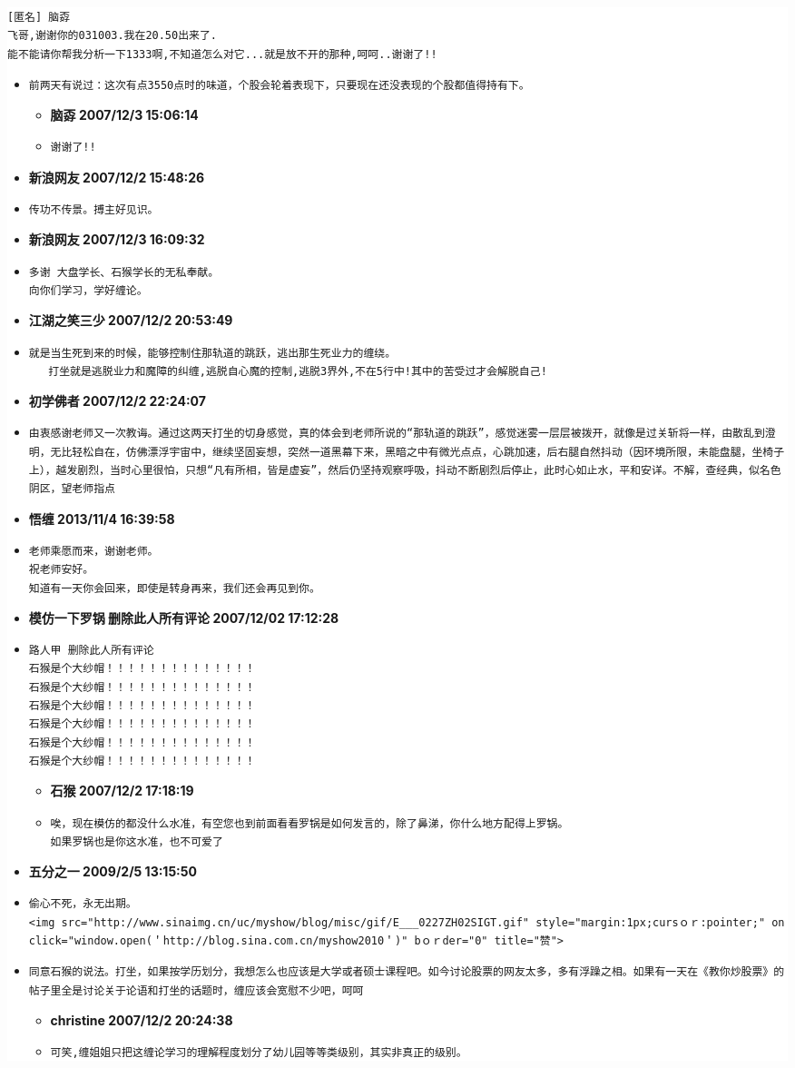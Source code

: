   ```
  [匿名] 脑孬
  飞哥,谢谢你的031003.我在20.50出来了.
  能不能请你帮我分析一下1333啊,不知道怎么对它...就是放不开的那种,呵呵..谢谢了!!
  ```
   - ```
     前两天有说过：这次有点3550点时的味道，个股会轮着表现下，只要现在还没表现的个股都值得持有下。
     ```
      - **脑孬 2007/12/3 15:06:14**
      - ```
        谢谢了!!
        ```
- **新浪网友 2007/12/2 15:48:26**
- ```
  传功不传景。搏主好见识。
  ```
- **新浪网友 2007/12/3 16:09:32**
- ```
  多谢 大盘学长、石猴学长的无私奉献。
  向你们学习，学好缠论。  
  ```
- **江湖之笑三少 2007/12/2 20:53:49**
- ```
  就是当生死到来的时候，能够控制住那轨道的跳跃，逃出那生死业力的缠绕。
     打坐就是逃脱业力和魔障的纠缠,逃脱自心魔的控制,逃脱3界外,不在5行中!其中的苦受过才会解脱自己!
  ```
- **初学佛者 2007/12/2 22:24:07**
- ```
  由衷感谢老师又一次教诲。通过这两天打坐的切身感觉，真的体会到老师所说的“那轨道的跳跃”，感觉迷雾一层层被拨开，就像是过关斩将一样，由散乱到澄明，无比轻松自在，仿佛漂浮宇宙中，继续坚固妄想，突然一道黑幕下来，黑暗之中有微光点点，心跳加速，后右腿自然抖动（因环境所限，未能盘腿，坐椅子上），越发剧烈，当时心里很怕，只想“凡有所相，皆是虚妄”，然后仍坚持观察呼吸，抖动不断剧烈后停止，此时心如止水，平和安详。不解，查经典，似名色阴区，望老师指点
  ```
- **悟缠 2013/11/4 16:39:58**
- ```
  老师乘愿而来，谢谢老师。
  祝老师安好。
  知道有一天你会回来，即使是转身再来，我们还会再见到你。
  ```
- **模仿一下罗锅 删除此人所有评论  2007/12/02 17:12:28**
- ```
  路人甲 删除此人所有评论
  石猴是个大纱帽！！！！！！！！！！！！！！
  石猴是个大纱帽！！！！！！！！！！！！！！
  石猴是个大纱帽！！！！！！！！！！！！！！
  石猴是个大纱帽！！！！！！！！！！！！！！
  石猴是个大纱帽！！！！！！！！！！！！！！
  石猴是个大纱帽！！！！！！！！！！！！！！
  ```
   - **石猴 2007/12/2 17:18:19**
   - ```
     唉，现在模仿的都没什么水准，有空您也到前面看看罗锅是如何发言的，除了鼻涕，你什么地方配得上罗锅。
     如果罗锅也是你这水准，也不可爱了
     ```
- **五分之一 2009/2/5 13:15:50**
- ```
  偷心不死，永无出期。
  <img src="http://www.sinaimg.cn/uc/myshow/blog/misc/gif/E___0227ZH02SIGT.gif" style="margin:1px;cursｏｒ:pointer;" onclick="window.open(＇http://blog.sina.com.cn/myshow2010＇)" bｏｒder="0" title="赞">
  ```
- ```
  同意石猴的说法。打坐，如果按学历划分，我想怎么也应该是大学或者硕士课程吧。如今讨论股票的网友太多，多有浮躁之相。如果有一天在《教你炒股票》的帖子里全是讨论关于论语和打坐的话题时，缠应该会宽慰不少吧，呵呵
  ```
   - **christine 2007/12/2 20:24:38**
   - ```
     可笑,缠姐姐只把这缠论学习的理解程度划分了幼儿园等等类级别，其实非真正的级别。